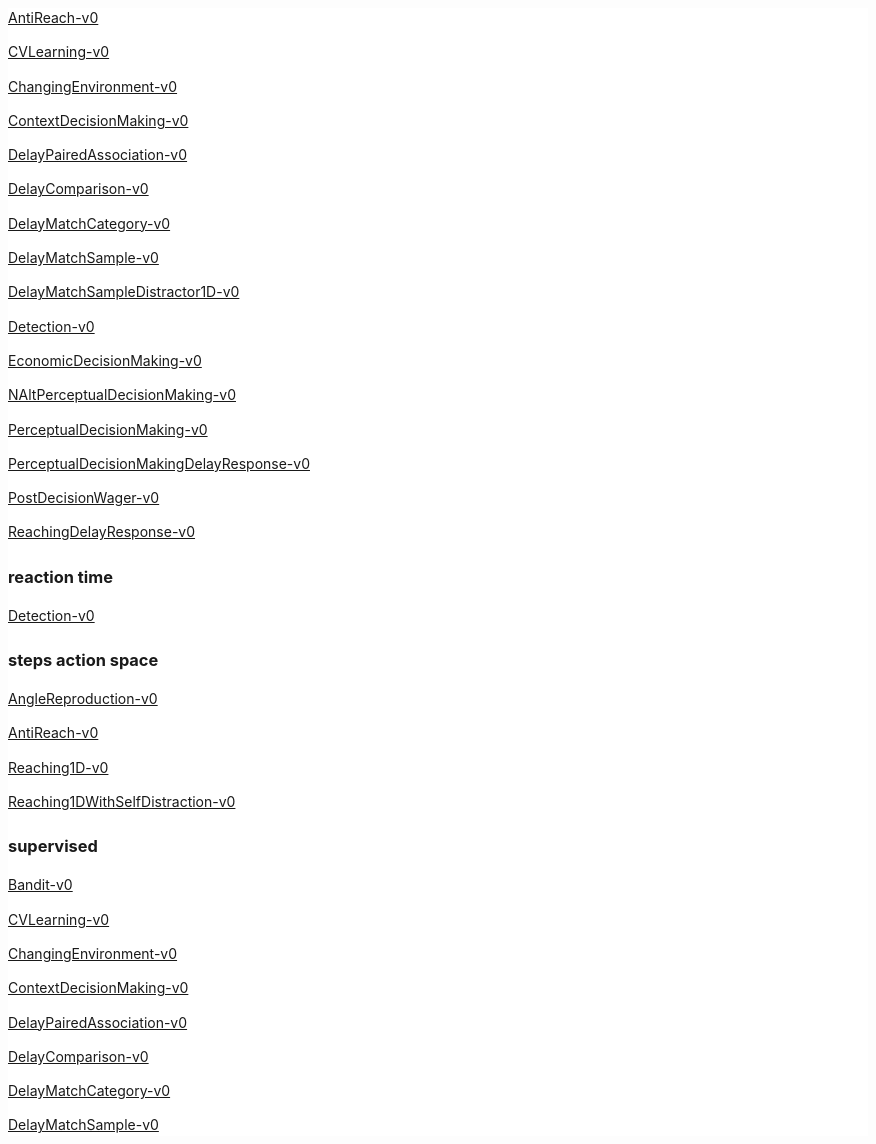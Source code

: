 [AntiReach-v0](#antireach1d)

[CVLearning-v0](#cvlearning)

[ChangingEnvironment-v0](#changingenvironment)

[ContextDecisionMaking-v0](#contextdecisionmaking)

[DelayPairedAssociation-v0](#delaypairedassociation)

[DelayComparison-v0](#delayedcomparison)

[DelayMatchCategory-v0](#delayedmatchcategory)

[DelayMatchSample-v0](#delayedmatchtosample)

[DelayMatchSampleDistractor1D-v0](#delayedmatchtosampledistractor1d)

[Detection-v0](#detection)

[EconomicDecisionMaking-v0](#economicdecisionmaking)

[NAltPerceptualDecisionMaking-v0](#nalt_perceptualdecisionmaking)

[PerceptualDecisionMaking-v0](#perceptualdecisionmaking)

[PerceptualDecisionMakingDelayResponse-v0](#perceptualdecisionmakingdelayresponse)

[PostDecisionWager-v0](#postdecisionwager)

[ReachingDelayResponse-v0](#reachingdelayresponse)

### reaction time 

[Detection-v0](#detection)

### steps action space 

[AngleReproduction-v0](#anglereproduction)

[AntiReach-v0](#antireach1d)

[Reaching1D-v0](#reaching1d)

[Reaching1DWithSelfDistraction-v0](#reaching1dwithselfdistraction)

### supervised 

[Bandit-v0](#bandit)

[CVLearning-v0](#cvlearning)

[ChangingEnvironment-v0](#changingenvironment)

[ContextDecisionMaking-v0](#contextdecisionmaking)

[DelayPairedAssociation-v0](#delaypairedassociation)

[DelayComparison-v0](#delayedcomparison)

[DelayMatchCategory-v0](#delayedmatchcategory)

[DelayMatchSample-v0](#delayedmatchtosample)
